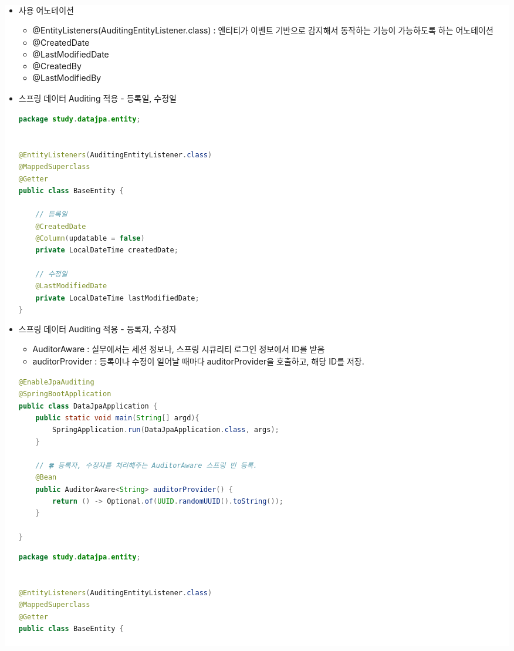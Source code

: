 * 사용 어노테이션
    - @EntityListeners(AuditingEntityListener.class) : 엔티티가 이벤트 기반으로 감지해서 동작하는 기능이 가능하도록 하는 어노테이션
    - @CreatedDate
    - @LastModifiedDate
    - @CreatedBy
    - @LastModifiedBy


* 스프링 데이터 Auditing 적용 - 등록일, 수정일
    ```java
    package study.datajpa.entity;


    @EntityListeners(AuditingEntityListener.class)
    @MappedSuperclass
    @Getter
    public class BaseEntity {
        
        // 등록일
        @CreatedDate
        @Column(updatable = false)
        private LocalDateTime createdDate;

        // 수정일
        @LastModifiedDate
        private LocalDateTime lastModifiedDate;
    }
    ```

* 스프링 데이터 Auditing 적용 - 등록자, 수정자
    - AuditorAware : 실무에서는 세션 정보나, 스프링 시큐리티 로그인 정보에서 ID를 받음
    - auditorProvider : 등록이나 수정이 일어날 때마다 auditorProvider을 호출하고, 해당 ID를 저장.

    ```java
    @EnableJpaAuditing 
    @SpringBootApplication
    public class DataJpaApplication {
        public static void main(String[] argd){
            SpringApplication.run(DataJpaApplication.class, args);
        }

        // 🍀 등록자, 수정자를 처리해주는 AuditorAware 스프링 빈 등록.
        @Bean
        public AuditorAware<String> auditorProvider() {
            return () -> Optional.of(UUID.randomUUID().toString());
        }

    }
    ```
    ```java
    package study.datajpa.entity;


    @EntityListeners(AuditingEntityListener.class)
    @MappedSuperclass
    @Getter
    public class BaseEntity {
        